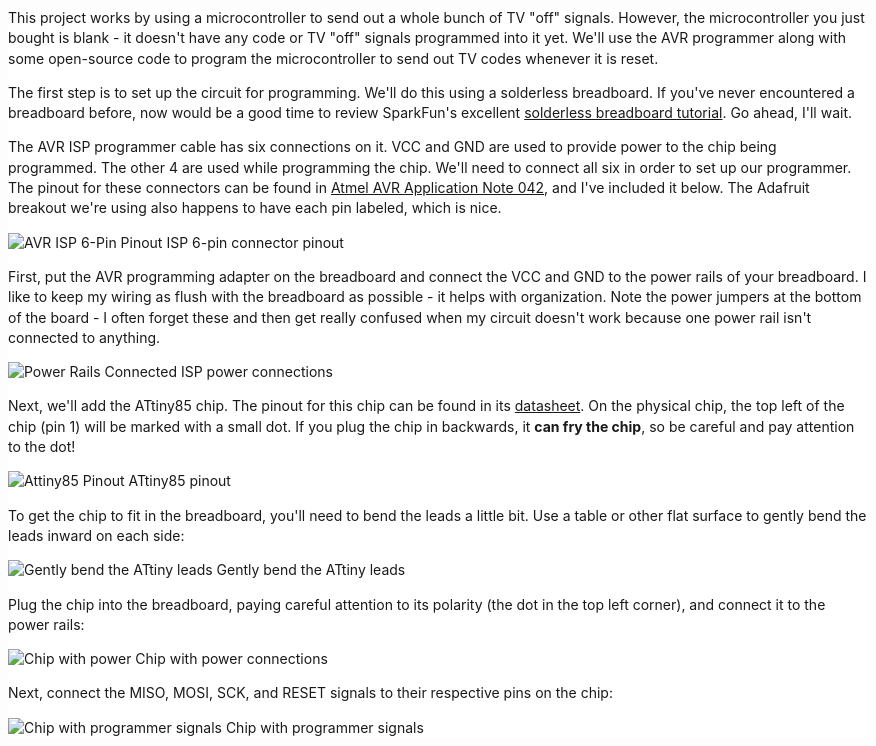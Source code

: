 This project works by using a microcontroller to send out a whole bunch of TV "off" signals. However, the microcontroller you just bought is blank - it doesn't have any code or TV "off" signals programmed into it yet. We'll use the AVR programmer along with some open-source code to program the microcontroller to send out TV codes whenever it is reset.

The first step is to set up the circuit for programming. We'll do this using a solderless breadboard. If you've never encountered a breadboard before, now would be a good time to review SparkFun's excellent [solderless breadboard tutorial](https://learn.sparkfun.com/tutorials/how-to-use-a-breadboard). Go ahead, I'll wait.

The AVR ISP programmer cable has six connections on it. VCC and GND are used to provide power to the chip being programmed. The other 4 are used while programming the chip. We'll need to connect all six in order to set up our programmer. The pinout for these connectors can be found in [Atmel AVR Application Note 042](/images/blinky/atmel-2521-avr-hardware-design-considerations_applicationnote_avr042.pdf), and I've included it below. The Adafruit breakout we're using also happens to have each pin labeled, which is nice.

![AVR ISP 6-Pin Pinout](/images/blinky/isp_pinout_6pin.jpg)
<span class="caption">ISP 6-pin connector pinout</span>

First, put the AVR programming adapter on the breadboard and connect the VCC and GND to the power rails of your breadboard. I like to keep my wiring as flush with the breadboard as possible - it helps with organization. Note the power jumpers at the bottom of the board - I often forget these and then get really confused when my circuit doesn't work because one power rail isn't connected to anything.

![Power Rails Connected](/images/blinky/programmer_power.jpg)
<span class="caption">ISP power connections</span>

<span id="add-attiny">Next</span>, we'll add the ATtiny85 chip. The pinout for this chip can be found in its [datasheet](/images/blinky/atmel-2586-avr-8-bit-microcontroller-attiny25-attiny45-attiny85_datasheet.pdf). On the physical chip, the top left of the chip (pin 1) will be marked with a small dot. If you plug the chip in backwards, it **can fry the chip**, so be careful and pay attention to the dot!

![Attiny85 Pinout](/images/blinky/attiny85_pinout.png)
<span class="caption">ATtiny85 pinout</span>

To get the chip to fit in the breadboard, you'll need to bend the leads a little bit. Use a table or other flat surface to gently bend the leads inward on each side:

![Gently bend the ATtiny leads](/images/blinky/bending_leads.jpg)
<span class="caption">Gently bend the ATtiny leads</span>

Plug the chip into the breadboard, paying careful attention to its polarity (the dot in the top left corner), and connect it to the power rails:

![Chip with power](/images/blinky/chip_with_power.jpg)
<span class="caption">Chip with power connections</span>

Next, connect the MISO, MOSI, SCK, and RESET signals to their respective pins on the chip:

![Chip with programmer signals](/images/blinky/chip_with_programmer_signals.jpg)
<span class="caption">Chip with programmer signals</span>
